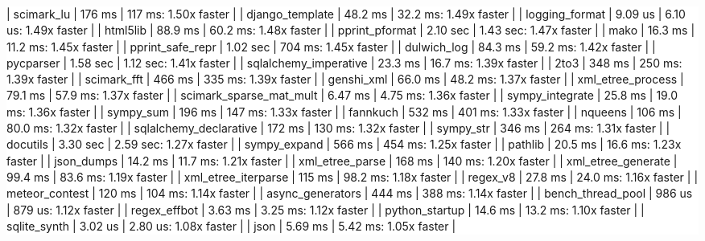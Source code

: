 | scimark_lu               | 176 ms                                                 | 117 ms: 1.50x faster                                                         |
| django_template          | 48.2 ms                                                | 32.2 ms: 1.49x faster                                                        |
| logging_format           | 9.09 us                                                | 6.10 us: 1.49x faster                                                        |
| html5lib                 | 88.9 ms                                                | 60.2 ms: 1.48x faster                                                        |
| pprint_pformat           | 2.10 sec                                               | 1.43 sec: 1.47x faster                                                       |
| mako                     | 16.3 ms                                                | 11.2 ms: 1.45x faster                                                        |
| pprint_safe_repr         | 1.02 sec                                               | 704 ms: 1.45x faster                                                         |
| dulwich_log              | 84.3 ms                                                | 59.2 ms: 1.42x faster                                                        |
| pycparser                | 1.58 sec                                               | 1.12 sec: 1.41x faster                                                       |
| sqlalchemy_imperative    | 23.3 ms                                                | 16.7 ms: 1.39x faster                                                        |
| 2to3                     | 348 ms                                                 | 250 ms: 1.39x faster                                                         |
| scimark_fft              | 466 ms                                                 | 335 ms: 1.39x faster                                                         |
| genshi_xml               | 66.0 ms                                                | 48.2 ms: 1.37x faster                                                        |
| xml_etree_process        | 79.1 ms                                                | 57.9 ms: 1.37x faster                                                        |
| scimark_sparse_mat_mult  | 6.47 ms                                                | 4.75 ms: 1.36x faster                                                        |
| sympy_integrate          | 25.8 ms                                                | 19.0 ms: 1.36x faster                                                        |
| sympy_sum                | 196 ms                                                 | 147 ms: 1.33x faster                                                         |
| fannkuch                 | 532 ms                                                 | 401 ms: 1.33x faster                                                         |
| nqueens                  | 106 ms                                                 | 80.0 ms: 1.32x faster                                                        |
| sqlalchemy_declarative   | 172 ms                                                 | 130 ms: 1.32x faster                                                         |
| sympy_str                | 346 ms                                                 | 264 ms: 1.31x faster                                                         |
| docutils                 | 3.30 sec                                               | 2.59 sec: 1.27x faster                                                       |
| sympy_expand             | 566 ms                                                 | 454 ms: 1.25x faster                                                         |
| pathlib                  | 20.5 ms                                                | 16.6 ms: 1.23x faster                                                        |
| json_dumps               | 14.2 ms                                                | 11.7 ms: 1.21x faster                                                        |
| xml_etree_parse          | 168 ms                                                 | 140 ms: 1.20x faster                                                         |
| xml_etree_generate       | 99.4 ms                                                | 83.6 ms: 1.19x faster                                                        |
| xml_etree_iterparse      | 115 ms                                                 | 98.2 ms: 1.18x faster                                                        |
| regex_v8                 | 27.8 ms                                                | 24.0 ms: 1.16x faster                                                        |
| meteor_contest           | 120 ms                                                 | 104 ms: 1.14x faster                                                         |
| async_generators         | 444 ms                                                 | 388 ms: 1.14x faster                                                         |
| bench_thread_pool        | 986 us                                                 | 879 us: 1.12x faster                                                         |
| regex_effbot             | 3.63 ms                                                | 3.25 ms: 1.12x faster                                                        |
| python_startup           | 14.6 ms                                                | 13.2 ms: 1.10x faster                                                        |
| sqlite_synth             | 3.02 us                                                | 2.80 us: 1.08x faster                                                        |
| json                     | 5.69 ms                                                | 5.42 ms: 1.05x faster                                                        |